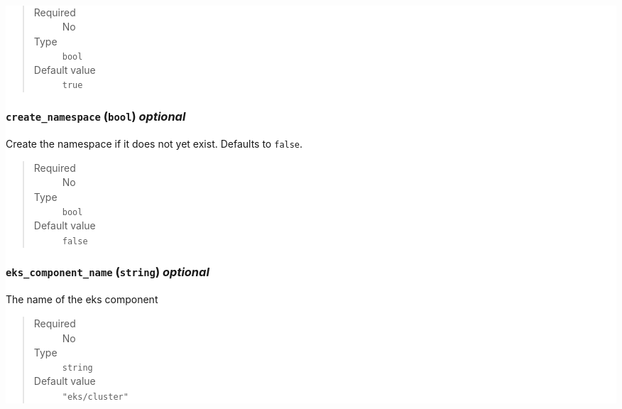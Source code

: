 >
> <dl>
>   <dt>Required</dt>
>   <dd>No</dd>
>   <dt>Type</dt>
>   <dd>
>   <code>bool</code>
>   </dd>
>
>   <dt>Default value</dt>
>   <dd>
>   <code>true</code>
>   </dd>
> </dl>
>


### `create_namespace` (`bool`) <i>optional</i>


Create the namespace if it does not yet exist. Defaults to `false`.<br/>

>
> <dl>
>   <dt>Required</dt>
>   <dd>No</dd>
>   <dt>Type</dt>
>   <dd>
>   <code>bool</code>
>   </dd>
>
>   <dt>Default value</dt>
>   <dd>
>   <code>false</code>
>   </dd>
> </dl>
>


### `eks_component_name` (`string`) <i>optional</i>


The name of the eks component<br/>

>
> <dl>
>   <dt>Required</dt>
>   <dd>No</dd>
>   <dt>Type</dt>
>   <dd>
>   <code>string</code>
>   </dd>
>
>   <dt>Default value</dt>
>   <dd>
>   <code>"eks/cluster"</code>
>   </dd>
> </dl>
>
